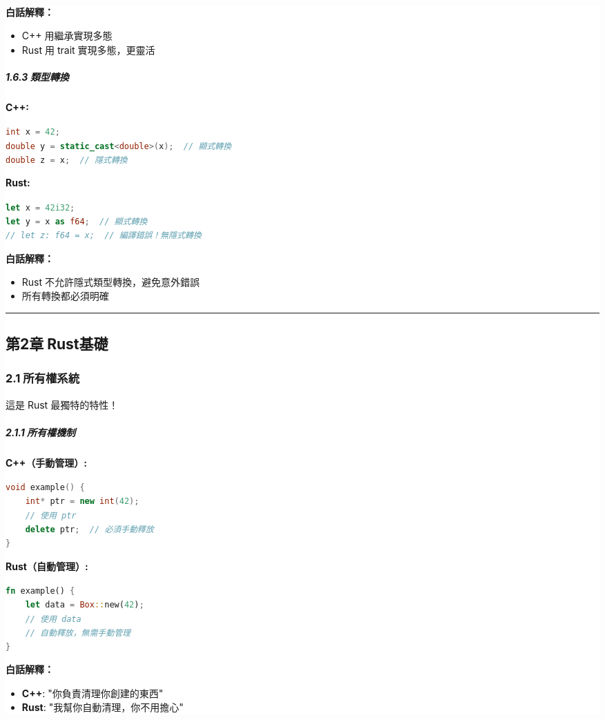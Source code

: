 **白話解釋：**
- C++ 用繼承實現多態
- Rust 用 trait 實現多態，更靈活

##### 1.6.3 類型轉換

**C++:**
```cpp
int x = 42;
double y = static_cast<double>(x);  // 顯式轉換
double z = x;  // 隱式轉換
```

**Rust:**
```rust
let x = 42i32;
let y = x as f64;  // 顯式轉換
// let z: f64 = x;  // 編譯錯誤！無隱式轉換
```

**白話解釋：**
- Rust 不允許隱式類型轉換，避免意外錯誤
- 所有轉換都必須明確

---

## 第2章 Rust基礎

### 2.1 所有權系統

這是 Rust 最獨特的特性！

##### 2.1.1 所有權機制

**C++（手動管理）:**
```cpp
void example() {
    int* ptr = new int(42);
    // 使用 ptr
    delete ptr;  // 必須手動釋放
}
```

**Rust（自動管理）:**
```rust
fn example() {
    let data = Box::new(42);
    // 使用 data
    // 自動釋放，無需手動管理
}
```

**白話解釋：**
- **C++**: "你負責清理你創建的東西"
- **Rust**: "我幫你自動清理，你不用擔心"
